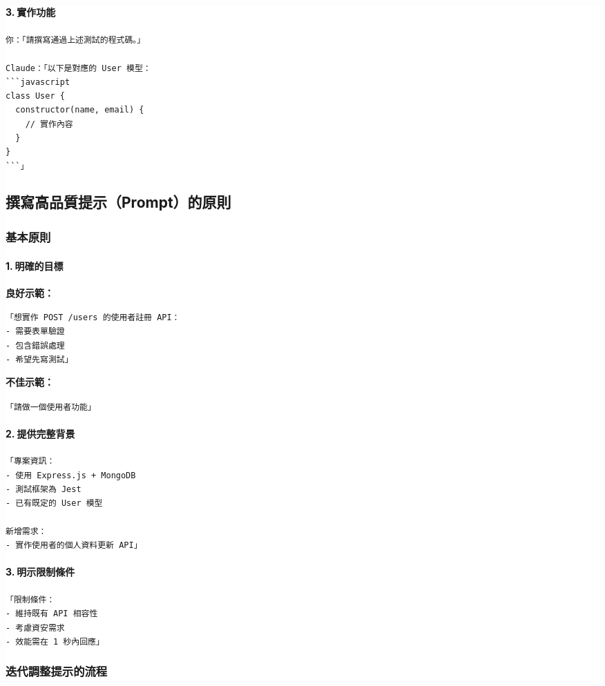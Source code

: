#### 3. 實作功能
```
你：「請撰寫通過上述測試的程式碼。」

Claude：「以下是對應的 User 模型：
```javascript
class User {
  constructor(name, email) {
    // 實作內容
  }
}
```」
```

## 撰寫高品質提示（Prompt）的原則

### 基本原則

#### 1. 明確的目標
**良好示範：**
```
「想實作 POST /users 的使用者註冊 API：
- 需要表單驗證
- 包含錯誤處理
- 希望先寫測試」
```

**不佳示範：**
```
「請做一個使用者功能」
```

#### 2. 提供完整背景
```
「專案資訊：
- 使用 Express.js + MongoDB
- 測試框架為 Jest
- 已有既定的 User 模型

新增需求：
- 實作使用者的個人資料更新 API」
```

#### 3. 明示限制條件
```
「限制條件：
- 維持既有 API 相容性
- 考慮資安需求
- 效能需在 1 秒內回應」
```

### 迭代調整提示的流程
